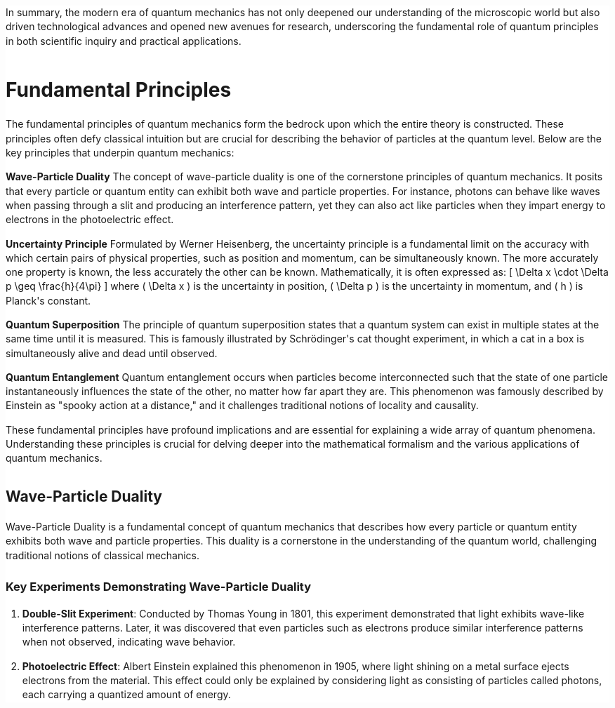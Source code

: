 In summary, the modern era of quantum mechanics has not only deepened our understanding of the microscopic world but also driven technological advances and opened new avenues for research, underscoring the fundamental role of quantum principles in both scientific inquiry and practical applications.
# Fundamental Principles
The fundamental principles of quantum mechanics form the bedrock upon which the entire theory is constructed. These principles often defy classical intuition but are crucial for describing the behavior of particles at the quantum level. Below are the key principles that underpin quantum mechanics:

**Wave-Particle Duality**
The concept of wave-particle duality is one of the cornerstone principles of quantum mechanics. It posits that every particle or quantum entity can exhibit both wave and particle properties. For instance, photons can behave like waves when passing through a slit and producing an interference pattern, yet they can also act like particles when they impart energy to electrons in the photoelectric effect.

**Uncertainty Principle**
Formulated by Werner Heisenberg, the uncertainty principle is a fundamental limit on the accuracy with which certain pairs of physical properties, such as position and momentum, can be simultaneously known. The more accurately one property is known, the less accurately the other can be known. Mathematically, it is often expressed as:
\[ \Delta x \cdot \Delta p \geq \frac{h}{4\pi} \]
where \( \Delta x \) is the uncertainty in position, \( \Delta p \) is the uncertainty in momentum, and \( h \) is Planck's constant.

**Quantum Superposition**
The principle of quantum superposition states that a quantum system can exist in multiple states at the same time until it is measured. This is famously illustrated by Schrödinger's cat thought experiment, in which a cat in a box is simultaneously alive and dead until observed.

**Quantum Entanglement**
Quantum entanglement occurs when particles become interconnected such that the state of one particle instantaneously influences the state of the other, no matter how far apart they are. This phenomenon was famously described by Einstein as "spooky action at a distance," and it challenges traditional notions of locality and causality.

These fundamental principles have profound implications and are essential for explaining a wide array of quantum phenomena. Understanding these principles is crucial for delving deeper into the mathematical formalism and the various applications of quantum mechanics.
## Wave-Particle Duality
Wave-Particle Duality is a fundamental concept of quantum mechanics that describes how every particle or quantum entity exhibits both wave and particle properties. This duality is a cornerstone in the understanding of the quantum world, challenging traditional notions of classical mechanics.

### Key Experiments Demonstrating Wave-Particle Duality

1. **Double-Slit Experiment**: Conducted by Thomas Young in 1801, this experiment demonstrated that light exhibits wave-like interference patterns. Later, it was discovered that even particles such as electrons produce similar interference patterns when not observed, indicating wave behavior.

2. **Photoelectric Effect**: Albert Einstein explained this phenomenon in 1905, where light shining on a metal surface ejects electrons from the material. This effect could only be explained by considering light as consisting of particles called photons, each carrying a quantized amount of energy.
